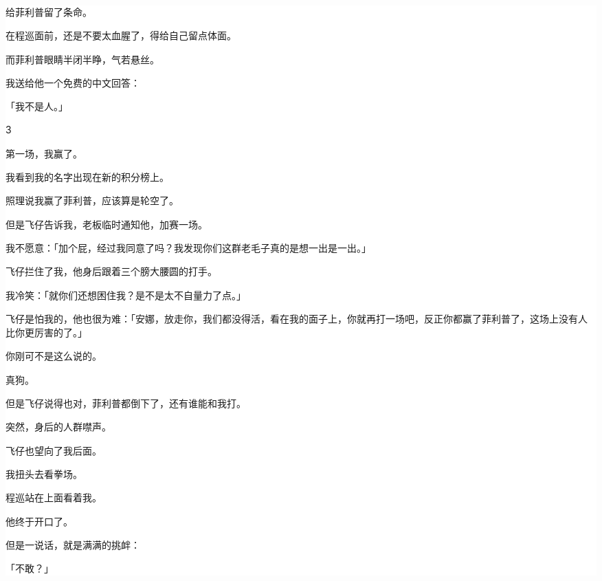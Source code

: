 
给菲利普留了条命。


在程巡面前，还是不要太血腥了，得给自己留点体面。


而菲利普眼睛半闭半睁，气若悬丝。


我送给他一个免费的中文回答：


「我不是人。」


3


第一场，我赢了。


我看到我的名字出现在新的积分榜上。


照理说我赢了菲利普，应该算是轮空了。


但是飞仔告诉我，老板临时通知他，加赛一场。


我不愿意：「加个屁，经过我同意了吗？我发现你们这群老毛子真的是想一出是一出。」


飞仔拦住了我，他身后跟着三个膀大腰圆的打手。


我冷笑：「就你们还想困住我？是不是太不自量力了点。」


飞仔是怕我的，他也很为难：「安娜，放走你，我们都没得活，看在我的面子上，你就再打一场吧，反正你都赢了菲利普了，这场上没有人比你更厉害的了。」


你刚可不是这么说的。


真狗。


但是飞仔说得也对，菲利普都倒下了，还有谁能和我打。


突然，身后的人群噤声。


飞仔也望向了我后面。


我扭头去看拳场。


程巡站在上面看着我。


他终于开口了。


但是一说话，就是满满的挑衅：


「不敢？」

